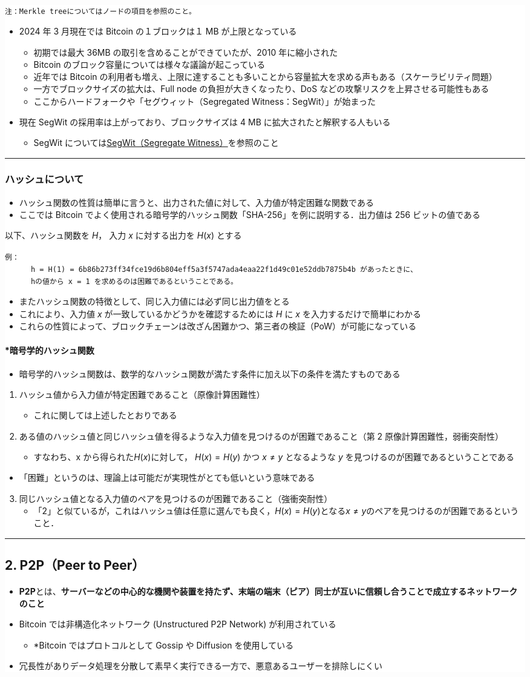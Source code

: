   `注：Merkle treeについてはノードの項目を参照のこと。`

- 2024 年 3 月現在では Bitcoin の１ブロックは１ MB が上限となっている

  - 初期では最大 36MB の取引を含めることができていたが、2010 年に縮小された
  - Bitcoin のブロック容量については様々な議論が起こっている
  - 近年では Bitcoin の利用者も増え、上限に達することも多いことから容量拡大を求める声もある（スケーラビリティ問題）
  - 一方でブロックサイズの拡大は、Full node の負担が大きくなったり、DoS などの攻撃リスクを上昇させる可能性もある
  - ここからハードフォークや「セグウィット（Segregated Witness：SegWit）」が始まった

- 現在 SegWit の採用率は上がっており、ブロックサイズは 4 MB に拡大されたと解釈する人もいる
  - SegWit については[SegWit（Segregate Witness）](#segwitsegregate-witness)を参照のこと

---

### ハッシュについて

- ハッシュ関数の性質は簡単に言うと、出力された値に対して、入力値が特定困難な関数である
- ここでは Bitcoin でよく使用される暗号学的ハッシュ関数「SHA-256」を例に説明する．出力値は 256 ビットの値である

以下、ハッシュ関数を $H$， 入力 $x$ に対する出力を $H(x)$ とする

```
例：
      h = H(1) = 6b86b273ff34fce19d6b804eff5a3f5747ada4eaa22f1d49c01e52ddb7875b4b があったときに、
      hの値から x = 1 を求めるのは困難であるということである。
```

- またハッシュ関数の特徴として、同じ入力値には必ず同じ出力値をとる
- これにより、入力値 $x$ が一致しているかどうかを確認するためには $H$ に $x$ を入力するだけで簡単にわかる
- これらの性質によって、ブロックチェーンは改ざん困難かつ、第三者の検証（PoW）が可能になっている

#### \*暗号学的ハッシュ関数

- 暗号学的ハッシュ関数は、数学的なハッシュ関数が満たす条件に加え以下の条件を満たすものである

1. ハッシュ値から入力値が特定困難であること（原像計算困難性）

   - これに関しては上述したとおりである

2. ある値のハッシュ値と同じハッシュ値を得るような入力値を見つけるのが困難であること（第 2 原像計算困難性，弱衝突耐性）
   - すなわち、x から得られた$H(x)$に対して， $H(x) = H(y)$ かつ $x \neq y$ となるような $y$ を見つけるのが困難であるということである

- 「困難」というのは、理論上は可能だが実現性がとても低いという意味である

3. 同じハッシュ値となる入力値のペアを見つけるのが困難であること（強衝突耐性）
   - 「2」と似ているが，これはハッシュ値は任意に選んでも良く，$H(x)=H(y)$となる$x \neq y$のペアを見つけるのが困難であるということ．

---

## 2. P2P（Peer to Peer）

- **P2P**とは、**サーバーなどの中心的な機関や装置を持たず、末端の端末（ピア）同士が互いに信頼し合うことで成立するネットワークのこと**
- Bitcoin では非構造化ネットワーク (Unstructured P2P Network) が利用されている

  - \*Bitcoin ではプロトコルとして Gossip や Diffusion を使用している

- 冗長性がありデータ処理を分散して素早く実行できる一方で、悪意あるユーザーを排除しにくい
